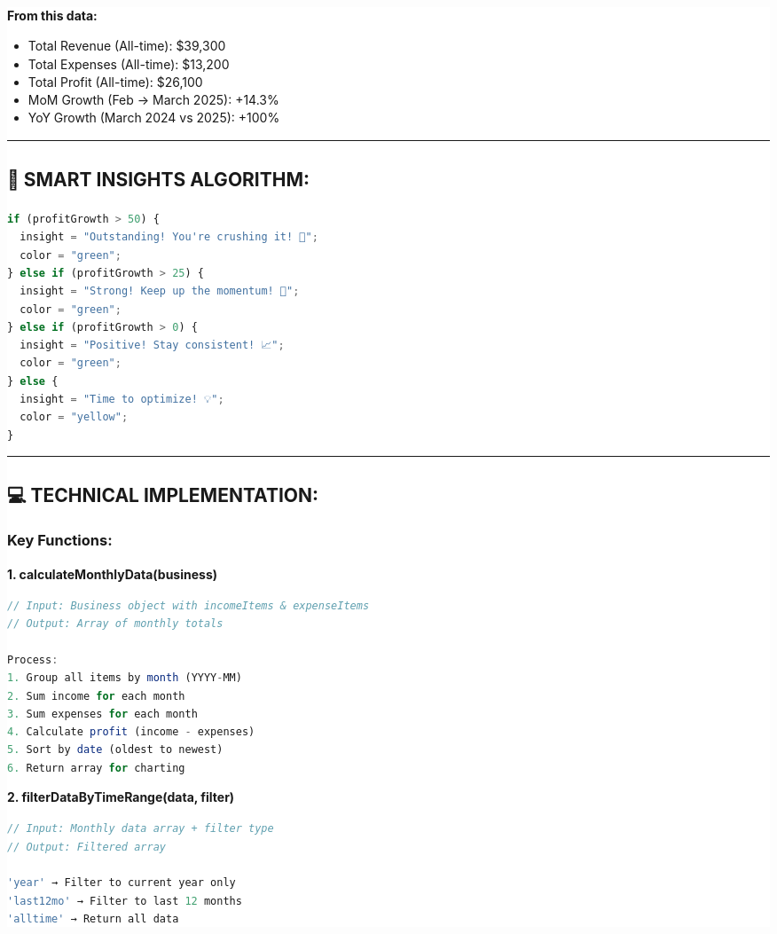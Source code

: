 
**From this data:**
- Total Revenue (All-time): $39,300
- Total Expenses (All-time): $13,200
- Total Profit (All-time): $26,100
- MoM Growth (Feb → March 2025): +14.3%
- YoY Growth (March 2024 vs 2025): +100%

---

## 🎯 **SMART INSIGHTS ALGORITHM:**

```javascript
if (profitGrowth > 50) {
  insight = "Outstanding! You're crushing it! 🚀";
  color = "green";
} else if (profitGrowth > 25) {
  insight = "Strong! Keep up the momentum! 💪";
  color = "green";
} else if (profitGrowth > 0) {
  insight = "Positive! Stay consistent! 📈";
  color = "green";
} else {
  insight = "Time to optimize! 💡";
  color = "yellow";
}
```

---

## 💻 **TECHNICAL IMPLEMENTATION:**

### **Key Functions:**

**1. calculateMonthlyData(business)**
```javascript
// Input: Business object with incomeItems & expenseItems
// Output: Array of monthly totals

Process:
1. Group all items by month (YYYY-MM)
2. Sum income for each month
3. Sum expenses for each month
4. Calculate profit (income - expenses)
5. Sort by date (oldest to newest)
6. Return array for charting
```

**2. filterDataByTimeRange(data, filter)**
```javascript
// Input: Monthly data array + filter type
// Output: Filtered array

'year' → Filter to current year only
'last12mo' → Filter to last 12 months
'alltime' → Return all data
```
